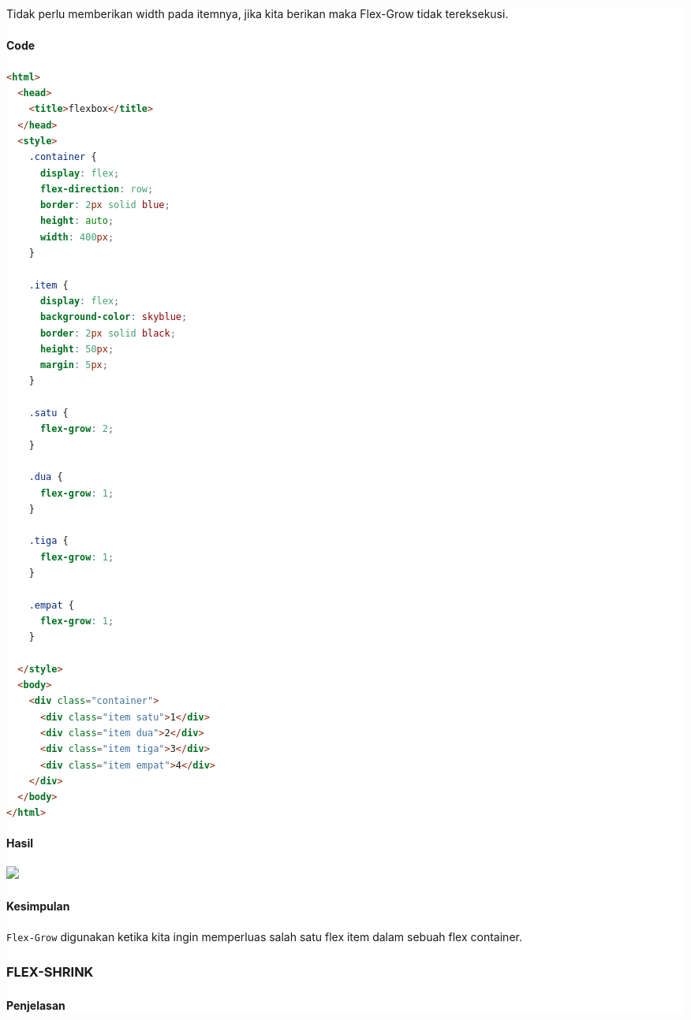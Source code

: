 Tidak perlu memberikan width pada itemnya, jika kita berikan maka Flex-Grow tidak tereksekusi.
#### Code
```html
<html>
  <head>
    <title>flexbox</title>
  </head>
  <style>
    .container {
      display: flex;
      flex-direction: row;
      border: 2px solid blue;
      height: auto;
      width: 400px;
    }
    
    .item {
      display: flex;
      background-color: skyblue;
      border: 2px solid black;
      height: 50px;
      margin: 5px;
    }
    
    .satu { 
      flex-grow: 2;
    }
    
    .dua {
      flex-grow: 1;
    }
    
    .tiga {
      flex-grow: 1;
    }
    
    .empat {
      flex-grow: 1;
    }
      
  </style>
  <body>
    <div class="container">
      <div class="item satu">1</div>
      <div class="item dua">2</div>
      <div class="item tiga">3</div>
      <div class="item empat">4</div>
    </div>
  </body>
</html>
```
#### Hasil
![](Asetcss/51.jpg)
#### Kesimpulan
`Flex-Grow` digunakan ketika kita ingin memperluas salah satu flex item dalam sebuah flex container.
### FLEX-SHRINK
#### Penjelasan